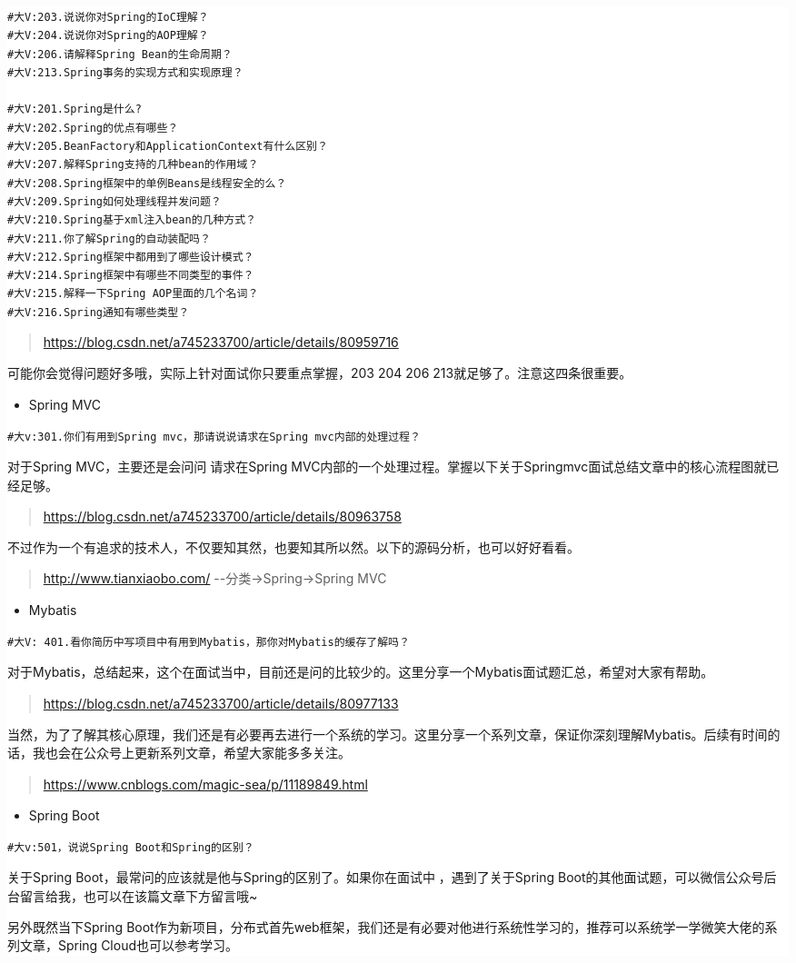 ```shell
#大V:203.说说你对Spring的IoC理解？
#大V:204.说说你对Spring的AOP理解？
#大V:206.请解释Spring Bean的生命周期？
#大V:213.Spring事务的实现方式和实现原理？

#大V:201.Spring是什么?
#大V:202.Spring的优点有哪些？
#大V:205.BeanFactory和ApplicationContext有什么区别？
#大V:207.解释Spring支持的几种bean的作用域？
#大V:208.Spring框架中的单例Beans是线程安全的么？
#大V:209.Spring如何处理线程并发问题？
#大V:210.Spring基于xml注入bean的几种方式？
#大V:211.你了解Spring的自动装配吗？
#大V:212.Spring框架中都用到了哪些设计模式？
#大V:214.Spring框架中有哪些不同类型的事件？
#大V:215.解释一下Spring AOP里面的几个名词？
#大V:216.Spring通知有哪些类型？
```

>  https://blog.csdn.net/a745233700/article/details/80959716 

可能你会觉得问题好多哦，实际上针对面试你只要重点掌握，203 204 206 213就足够了。注意这四条很重要。

- Spring MVC

```shell
#大v:301.你们有用到Spring mvc，那请说说请求在Spring mvc内部的处理过程？
```

对于Spring MVC，主要还是会问问 请求在Spring MVC内部的一个处理过程。掌握以下关于Springmvc面试总结文章中的核心流程图就已经足够。

>  https://blog.csdn.net/a745233700/article/details/80963758 

不过作为一个有追求的技术人，不仅要知其然，也要知其所以然。以下的源码分析，也可以好好看看。

>  http://www.tianxiaobo.com/ --分类->Spring->Spring MVC

- Mybatis

```shell
#大V: 401.看你简历中写项目中有用到Mybatis，那你对Mybatis的缓存了解吗？
```

对于Mybatis，总结起来，这个在面试当中，目前还是问的比较少的。这里分享一个Mybatis面试题汇总，希望对大家有帮助。

>  https://blog.csdn.net/a745233700/article/details/80977133 

当然，为了了解其核心原理，我们还是有必要再去进行一个系统的学习。这里分享一个系列文章，保证你深刻理解Mybatis。后续有时间的话，我也会在公众号上更新系列文章，希望大家能多多关注。

>  https://www.cnblogs.com/magic-sea/p/11189849.html 

- Spring Boot

```shell
#大v:501，说说Spring Boot和Spring的区别？
```

关于Spring Boot，最常问的应该就是他与Spring的区别了。如果你在面试中 ，遇到了关于Spring Boot的其他面试题，可以微信公众号后台留言给我，也可以在该篇文章下方留言哦~

另外既然当下Spring Boot作为新项目，分布式首先web框架，我们还是有必要对他进行系统性学习的，推荐可以系统学一学微笑大佬的系列文章，Spring Cloud也可以参考学习。
